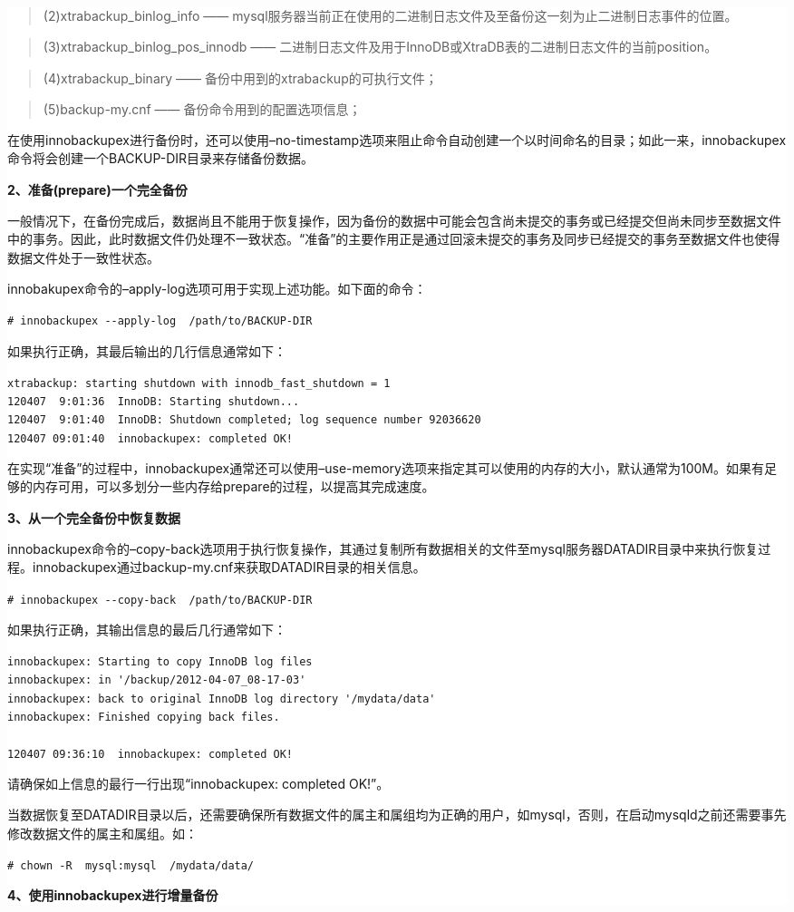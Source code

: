 > (2)xtrabackup_binlog_info —— mysql服务器当前正在使用的二进制日志文件及至备份这一刻为止二进制日志事件的位置。

> (3)xtrabackup_binlog_pos_innodb —— 二进制日志文件及用于InnoDB或XtraDB表的二进制日志文件的当前position。

> (4)xtrabackup_binary —— 备份中用到的xtrabackup的可执行文件；

> (5)backup-my.cnf —— 备份命令用到的配置选项信息；

在使用innobackupex进行备份时，还可以使用–no-timestamp选项来阻止命令自动创建一个以时间命名的目录；如此一来，innobackupex命令将会创建一个BACKUP-DIR目录来存储备份数据。

**2、准备(prepare)一个完全备份**

一般情况下，在备份完成后，数据尚且不能用于恢复操作，因为备份的数据中可能会包含尚未提交的事务或已经提交但尚未同步至数据文件中的事务。因此，此时数据文件仍处理不一致状态。“准备”的主要作用正是通过回滚未提交的事务及同步已经提交的事务至数据文件也使得数据文件处于一致性状态。

innobakupex命令的–apply-log选项可用于实现上述功能。如下面的命令：

    # innobackupex --apply-log  /path/to/BACKUP-DIR
    

如果执行正确，其最后输出的几行信息通常如下：

    xtrabackup: starting shutdown with innodb_fast_shutdown = 1
    120407  9:01:36  InnoDB: Starting shutdown...
    120407  9:01:40  InnoDB: Shutdown completed; log sequence number 92036620
    120407 09:01:40  innobackupex: completed OK!
    

在实现“准备”的过程中，innobackupex通常还可以使用–use-memory选项来指定其可以使用的内存的大小，默认通常为100M。如果有足够的内存可用，可以多划分一些内存给prepare的过程，以提高其完成速度。

**3、从一个完全备份中恢复数据**

innobackupex命令的–copy-back选项用于执行恢复操作，其通过复制所有数据相关的文件至mysql服务器DATADIR目录中来执行恢复过程。innobackupex通过backup-my.cnf来获取DATADIR目录的相关信息。

    # innobackupex --copy-back  /path/to/BACKUP-DIR
    

如果执行正确，其输出信息的最后几行通常如下：

    innobackupex: Starting to copy InnoDB log files
    innobackupex: in '/backup/2012-04-07_08-17-03'
    innobackupex: back to original InnoDB log directory '/mydata/data'
    innobackupex: Finished copying back files.
     
    120407 09:36:10  innobackupex: completed OK!
    

请确保如上信息的最行一行出现“innobackupex: completed OK!”。

当数据恢复至DATADIR目录以后，还需要确保所有数据文件的属主和属组均为正确的用户，如mysql，否则，在启动mysqld之前还需要事先修改数据文件的属主和属组。如：

    # chown -R  mysql:mysql  /mydata/data/
    

**4、使用innobackupex进行增量备份**
